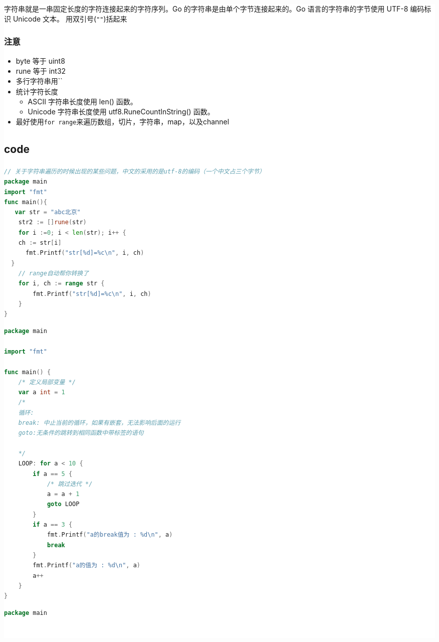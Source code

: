 字符串就是一串固定长度的字符连接起来的字符序列。Go 的字符串是由单个字节连接起来的。Go 语言的字符串的字节使用 UTF-8 编码标识 Unicode 文本。
用双引号(`""`)括起来

### 注意

-   byte 等于 uint8
-   rune 等于 int32
- 多行字符串用\`\`
- 统计字符长度
	-  ASCII 字符串长度使用 len() 函数。
	-  Unicode 字符串长度使用 utf8.RuneCountInString() 函数。
- 最好使用`for range`来遍历数组，切片，字符串，map，以及channel
## code
```go
// 关于字符串遍历的时候出现的某些问题，中文的采用的是utf-8的编码（一个中文占三个字节）
package main
import "fmt"
func main(){
   var str = "abc北京"
    str2 := []rune(str)
	for i :=0; i < len(str); i++ {
    ch := str[i]
      fmt.Printf("str[%d]=%c\n", i, ch)
  }
	// range自动帮你转换了
    for i, ch := range str {
        fmt.Printf("str[%d]=%c\n", i, ch)
    }
}
```
```go
package main

import "fmt"

func main() {
	/* 定义局部变量 */
	var a int = 1
	/* 
    循环:
    break: 中止当前的循环，如果有嵌套，无法影响后面的运行
    goto:无条件的跳转到相同函数中带标签的语句

    */
	LOOP: for a < 10 {
		if a == 5 {
			/* 跳过迭代 */
			a = a + 1
			goto LOOP
		}
        if a == 3 {
		    fmt.Printf("a的break值为 : %d\n", a)
            break
        } 
		fmt.Printf("a的值为 : %d\n", a)
		a++
	}
}
```
```go
package main

  

```